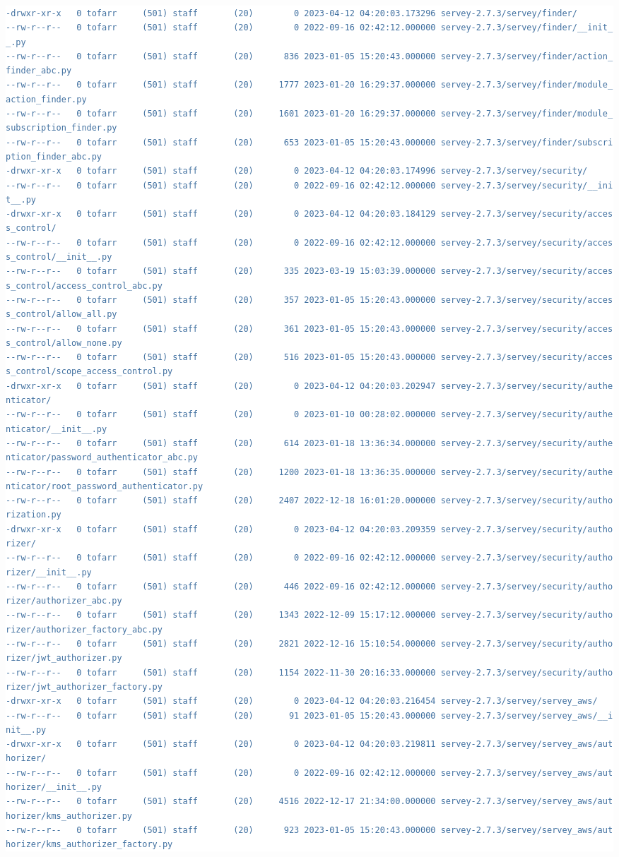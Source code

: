 ```diff
-drwxr-xr-x   0 tofarr     (501) staff       (20)        0 2023-04-12 04:20:03.173296 servey-2.7.3/servey/finder/
--rw-r--r--   0 tofarr     (501) staff       (20)        0 2022-09-16 02:42:12.000000 servey-2.7.3/servey/finder/__init__.py
--rw-r--r--   0 tofarr     (501) staff       (20)      836 2023-01-05 15:20:43.000000 servey-2.7.3/servey/finder/action_finder_abc.py
--rw-r--r--   0 tofarr     (501) staff       (20)     1777 2023-01-20 16:29:37.000000 servey-2.7.3/servey/finder/module_action_finder.py
--rw-r--r--   0 tofarr     (501) staff       (20)     1601 2023-01-20 16:29:37.000000 servey-2.7.3/servey/finder/module_subscription_finder.py
--rw-r--r--   0 tofarr     (501) staff       (20)      653 2023-01-05 15:20:43.000000 servey-2.7.3/servey/finder/subscription_finder_abc.py
-drwxr-xr-x   0 tofarr     (501) staff       (20)        0 2023-04-12 04:20:03.174996 servey-2.7.3/servey/security/
--rw-r--r--   0 tofarr     (501) staff       (20)        0 2022-09-16 02:42:12.000000 servey-2.7.3/servey/security/__init__.py
-drwxr-xr-x   0 tofarr     (501) staff       (20)        0 2023-04-12 04:20:03.184129 servey-2.7.3/servey/security/access_control/
--rw-r--r--   0 tofarr     (501) staff       (20)        0 2022-09-16 02:42:12.000000 servey-2.7.3/servey/security/access_control/__init__.py
--rw-r--r--   0 tofarr     (501) staff       (20)      335 2023-03-19 15:03:39.000000 servey-2.7.3/servey/security/access_control/access_control_abc.py
--rw-r--r--   0 tofarr     (501) staff       (20)      357 2023-01-05 15:20:43.000000 servey-2.7.3/servey/security/access_control/allow_all.py
--rw-r--r--   0 tofarr     (501) staff       (20)      361 2023-01-05 15:20:43.000000 servey-2.7.3/servey/security/access_control/allow_none.py
--rw-r--r--   0 tofarr     (501) staff       (20)      516 2023-01-05 15:20:43.000000 servey-2.7.3/servey/security/access_control/scope_access_control.py
-drwxr-xr-x   0 tofarr     (501) staff       (20)        0 2023-04-12 04:20:03.202947 servey-2.7.3/servey/security/authenticator/
--rw-r--r--   0 tofarr     (501) staff       (20)        0 2023-01-10 00:28:02.000000 servey-2.7.3/servey/security/authenticator/__init__.py
--rw-r--r--   0 tofarr     (501) staff       (20)      614 2023-01-18 13:36:34.000000 servey-2.7.3/servey/security/authenticator/password_authenticator_abc.py
--rw-r--r--   0 tofarr     (501) staff       (20)     1200 2023-01-18 13:36:35.000000 servey-2.7.3/servey/security/authenticator/root_password_authenticator.py
--rw-r--r--   0 tofarr     (501) staff       (20)     2407 2022-12-18 16:01:20.000000 servey-2.7.3/servey/security/authorization.py
-drwxr-xr-x   0 tofarr     (501) staff       (20)        0 2023-04-12 04:20:03.209359 servey-2.7.3/servey/security/authorizer/
--rw-r--r--   0 tofarr     (501) staff       (20)        0 2022-09-16 02:42:12.000000 servey-2.7.3/servey/security/authorizer/__init__.py
--rw-r--r--   0 tofarr     (501) staff       (20)      446 2022-09-16 02:42:12.000000 servey-2.7.3/servey/security/authorizer/authorizer_abc.py
--rw-r--r--   0 tofarr     (501) staff       (20)     1343 2022-12-09 15:17:12.000000 servey-2.7.3/servey/security/authorizer/authorizer_factory_abc.py
--rw-r--r--   0 tofarr     (501) staff       (20)     2821 2022-12-16 15:10:54.000000 servey-2.7.3/servey/security/authorizer/jwt_authorizer.py
--rw-r--r--   0 tofarr     (501) staff       (20)     1154 2022-11-30 20:16:33.000000 servey-2.7.3/servey/security/authorizer/jwt_authorizer_factory.py
-drwxr-xr-x   0 tofarr     (501) staff       (20)        0 2023-04-12 04:20:03.216454 servey-2.7.3/servey/servey_aws/
--rw-r--r--   0 tofarr     (501) staff       (20)       91 2023-01-05 15:20:43.000000 servey-2.7.3/servey/servey_aws/__init__.py
-drwxr-xr-x   0 tofarr     (501) staff       (20)        0 2023-04-12 04:20:03.219811 servey-2.7.3/servey/servey_aws/authorizer/
--rw-r--r--   0 tofarr     (501) staff       (20)        0 2022-09-16 02:42:12.000000 servey-2.7.3/servey/servey_aws/authorizer/__init__.py
--rw-r--r--   0 tofarr     (501) staff       (20)     4516 2022-12-17 21:34:00.000000 servey-2.7.3/servey/servey_aws/authorizer/kms_authorizer.py
--rw-r--r--   0 tofarr     (501) staff       (20)      923 2023-01-05 15:20:43.000000 servey-2.7.3/servey/servey_aws/authorizer/kms_authorizer_factory.py
```